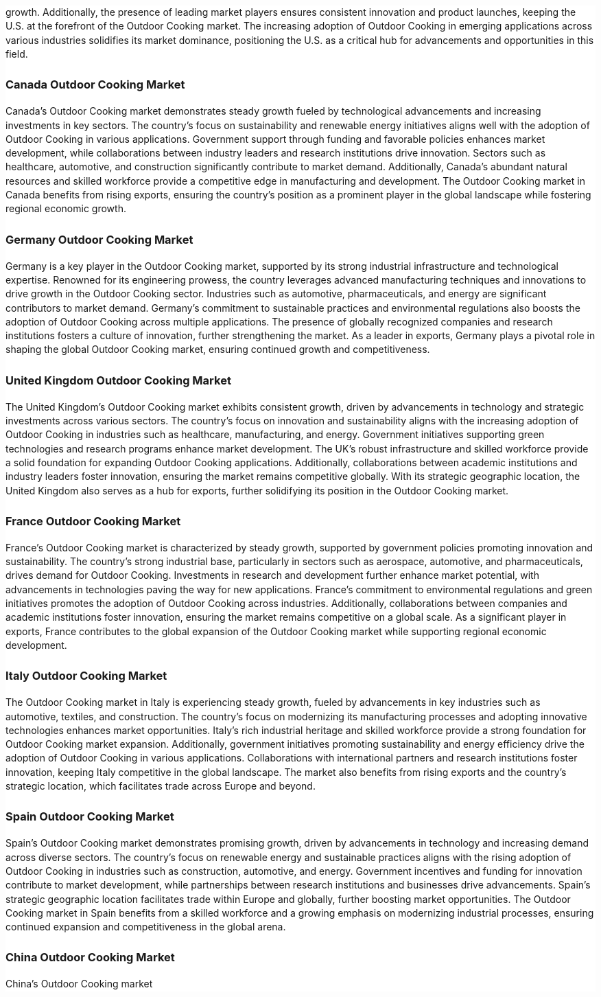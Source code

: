 growth. Additionally, the presence of leading market players ensures consistent innovation and product launches, keeping the U.S. at the forefront of the Outdoor Cooking market. The increasing adoption of Outdoor Cooking in emerging applications across various industries solidifies its market dominance, positioning the U.S. as a critical hub for advancements and opportunities in this field.</p><h3>Canada Outdoor Cooking Market</h3><p>Canada&rsquo;s Outdoor Cooking market demonstrates steady growth fueled by technological advancements and increasing investments in key sectors. The country&rsquo;s focus on sustainability and renewable energy initiatives aligns well with the adoption of Outdoor Cooking in various applications. Government support through funding and favorable policies enhances market development, while collaborations between industry leaders and research institutions drive innovation. Sectors such as healthcare, automotive, and construction significantly contribute to market demand. Additionally, Canada&rsquo;s abundant natural resources and skilled workforce provide a competitive edge in manufacturing and development. The Outdoor Cooking market in Canada benefits from rising exports, ensuring the country&rsquo;s position as a prominent player in the global landscape while fostering regional economic growth.</p><h3>Germany Outdoor Cooking Market</h3><p>Germany is a key player in the Outdoor Cooking market, supported by its strong industrial infrastructure and technological expertise. Renowned for its engineering prowess, the country leverages advanced manufacturing techniques and innovations to drive growth in the Outdoor Cooking sector. Industries such as automotive, pharmaceuticals, and energy are significant contributors to market demand. Germany&rsquo;s commitment to sustainable practices and environmental regulations also boosts the adoption of Outdoor Cooking across multiple applications. The presence of globally recognized companies and research institutions fosters a culture of innovation, further strengthening the market. As a leader in exports, Germany plays a pivotal role in shaping the global Outdoor Cooking market, ensuring continued growth and competitiveness.</p><h3>United Kingdom Outdoor Cooking Market</h3><p>The United Kingdom&rsquo;s Outdoor Cooking market exhibits consistent growth, driven by advancements in technology and strategic investments across various sectors. The country&rsquo;s focus on innovation and sustainability aligns with the increasing adoption of Outdoor Cooking in industries such as healthcare, manufacturing, and energy. Government initiatives supporting green technologies and research programs enhance market development. The UK&rsquo;s robust infrastructure and skilled workforce provide a solid foundation for expanding Outdoor Cooking applications. Additionally, collaborations between academic institutions and industry leaders foster innovation, ensuring the market remains competitive globally. With its strategic geographic location, the United Kingdom also serves as a hub for exports, further solidifying its position in the Outdoor Cooking market.</p><h3>France Outdoor Cooking Market</h3><p>France&rsquo;s Outdoor Cooking market is characterized by steady growth, supported by government policies promoting innovation and sustainability. The country&rsquo;s strong industrial base, particularly in sectors such as aerospace, automotive, and pharmaceuticals, drives demand for Outdoor Cooking. Investments in research and development further enhance market potential, with advancements in technologies paving the way for new applications. France&rsquo;s commitment to environmental regulations and green initiatives promotes the adoption of Outdoor Cooking across industries. Additionally, collaborations between companies and academic institutions foster innovation, ensuring the market remains competitive on a global scale. As a significant player in exports, France contributes to the global expansion of the Outdoor Cooking market while supporting regional economic development.</p><h3>Italy Outdoor Cooking Market</h3><p>The Outdoor Cooking market in Italy is experiencing steady growth, fueled by advancements in key industries such as automotive, textiles, and construction. The country&rsquo;s focus on modernizing its manufacturing processes and adopting innovative technologies enhances market opportunities. Italy&rsquo;s rich industrial heritage and skilled workforce provide a strong foundation for Outdoor Cooking market expansion. Additionally, government initiatives promoting sustainability and energy efficiency drive the adoption of Outdoor Cooking in various applications. Collaborations with international partners and research institutions foster innovation, keeping Italy competitive in the global landscape. The market also benefits from rising exports and the country&rsquo;s strategic location, which facilitates trade across Europe and beyond.</p><h3>Spain Outdoor Cooking Market</h3><p>Spain&rsquo;s Outdoor Cooking market demonstrates promising growth, driven by advancements in technology and increasing demand across diverse sectors. The country&rsquo;s focus on renewable energy and sustainable practices aligns with the rising adoption of Outdoor Cooking in industries such as construction, automotive, and energy. Government incentives and funding for innovation contribute to market development, while partnerships between research institutions and businesses drive advancements. Spain&rsquo;s strategic geographic location facilitates trade within Europe and globally, further boosting market opportunities. The Outdoor Cooking market in Spain benefits from a skilled workforce and a growing emphasis on modernizing industrial processes, ensuring continued expansion and competitiveness in the global arena.</p><h3>China Outdoor Cooking Market</h3><p>China&rsquo;s Outdoor Cooking market